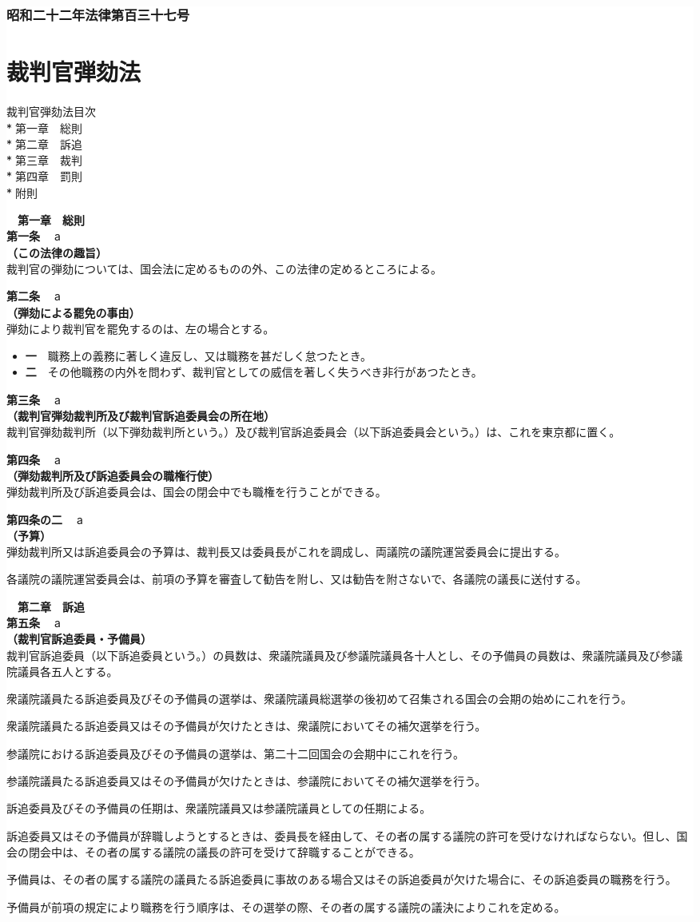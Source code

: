 ### 昭和二十二年法律第百三十七号  
# 裁判官弾劾法  
  
裁判官弾劾法目次  
	* 第一章　総則  
	* 第二章　訴追  
	* 第三章　裁判  
	* 第四章　罰則  
	* 附則  
  
&emsp;**第一章　総則**  
**第一条**　 a  
**（この法律の趣旨）**  
裁判官の弾劾については、国会法に定めるものの外、この法律の定めるところによる。  
  
**第二条**　 a  
**（弾劾による罷免の事由）**  
弾劾により裁判官を罷免するのは、左の場合とする。  
* **一**　職務上の義務に著しく違反し、又は職務を甚だしく怠つたとき。  
* **二**　その他職務の内外を問わず、裁判官としての威信を著しく失うべき非行があつたとき。  
  
**第三条**　 a  
**（裁判官弾劾裁判所及び裁判官訴追委員会の所在地）**  
裁判官弾劾裁判所（以下弾劾裁判所という。）及び裁判官訴追委員会（以下訴追委員会という。）は、これを東京都に置く。  
  
**第四条**　 a  
**（弾劾裁判所及び訴追委員会の職権行使）**  
弾劾裁判所及び訴追委員会は、国会の閉会中でも職権を行うことができる。  
  
**第四条の二**　 a  
**（予算）**  
弾劾裁判所又は訴追委員会の予算は、裁判長又は委員長がこれを調成し、両議院の議院運営委員会に提出する。  
  
各議院の議院運営委員会は、前項の予算を審査して勧告を附し、又は勧告を附さないで、各議院の議長に送付する。  
  
&emsp;**第二章　訴追**  
**第五条**　 a  
**（裁判官訴追委員・予備員）**  
裁判官訴追委員（以下訴追委員という。）の員数は、衆議院議員及び参議院議員各十人とし、その予備員の員数は、衆議院議員及び参議院議員各五人とする。  
  
衆議院議員たる訴追委員及びその予備員の選挙は、衆議院議員総選挙の後初めて召集される国会の会期の始めにこれを行う。  
  
衆議院議員たる訴追委員又はその予備員が欠けたときは、衆議院においてその補欠選挙を行う。  
  
参議院における訴追委員及びその予備員の選挙は、第二十二回国会の会期中にこれを行う。  
  
参議院議員たる訴追委員又はその予備員が欠けたときは、参議院においてその補欠選挙を行う。  
  
訴追委員及びその予備員の任期は、衆議院議員又は参議院議員としての任期による。  
  
訴追委員又はその予備員が辞職しようとするときは、委員長を経由して、その者の属する議院の許可を受けなければならない。但し、国会の閉会中は、その者の属する議院の議長の許可を受けて辞職することができる。  
  
予備員は、その者の属する議院の議員たる訴追委員に事故のある場合又はその訴追委員が欠けた場合に、その訴追委員の職務を行う。  
  
予備員が前項の規定により職務を行う順序は、その選挙の際、その者の属する議院の議決によりこれを定める。  
  